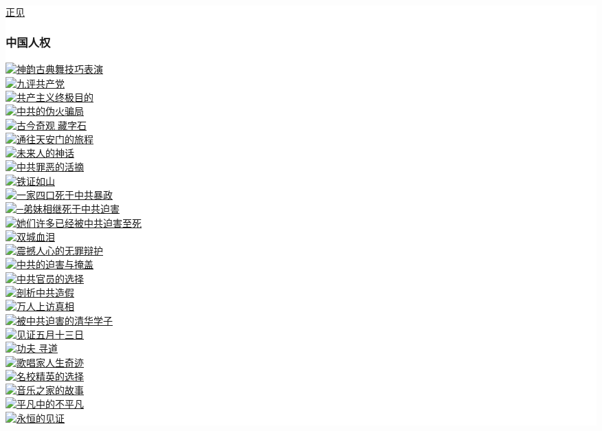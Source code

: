 <a href="https://d3asbsenpgs1fq.cloudfront.net/8?ddvzvn" target="_blank">正见</a></p></td></tr><tr><td width="742"><h3><p><strong>中国人权</strong></p></h3></td><td VALIGN=TOP rowspan=50><a href="https://d29xn9lk5p19p0.cloudfront.net/video/play/1034.html" target="_blank"><img width="130" src="https://raw.githubusercontent.com/1992513/djy/master/gb/130/gudianwu.jpg" title="神韵古典舞技巧表演" alt="神韵古典舞技巧表演"></a><br><a href="https://d29xn9lk5p19p0.cloudfront.net/video/play/1154.html" target="_blank"><img width="130" src="https://raw.githubusercontent.com/1992513/djy/master/gb/130/9ping.jpg" title="九评共产党" alt="九评共产党"></a><br><a href="https://d29xn9lk5p19p0.cloudfront.net/video/play/1118.html" target="_blank"><img width="130" src="https://raw.githubusercontent.com/1992513/djy/master/gb/130/communism.jpg" title="共产主义终极目的" alt="共产主义终极目的"></a><br><a href="https://d29xn9lk5p19p0.cloudfront.net/video/play/1.html" target="_blank"><img width="130" src="https://raw.githubusercontent.com/1992513/djy/master/gb/130/weihuo.jpg" title="中共的伪火骗局" alt="中共的伪火骗局"></a><br><a href="https://d29xn9lk5p19p0.cloudfront.net/video/play/2.html" target="_blank"><img width="130" src="https://raw.githubusercontent.com/1992513/djy/master/gb/130/changzhi.jpg" title="古今奇观 藏字石" alt="古今奇观 藏字石"></a><br><a href="https://d29xn9lk5p19p0.cloudfront.net/video/play/1044.html" target="_blank"><img width="130" src="https://raw.githubusercontent.com/1992513/djy/master/gb/130/tianan.jpg" title="通往天安门的旅程" alt="通往天安门的旅程"></a><br><a href="https://d29xn9lk5p19p0.cloudfront.net/video/play/49.html" target="_blank"><img width="130" src="https://raw.githubusercontent.com/1992513/djy/master/gb/130/weilai.jpg" title="未来人的神话" alt="未来人的神话"></a><br><a href="https://d29xn9lk5p19p0.cloudfront.net/video/play/1216.html" target="_blank"><img width="130" src="https://raw.githubusercontent.com/1992513/djy/master/gb/130/ji-zy.jpg" title="中共罪恶的活摘" alt="中共罪恶的活摘"></a><br><a href="https://d29xn9lk5p19p0.cloudfront.net/video/play/1080.html" target="_blank"><img width="130" src="https://raw.githubusercontent.com/1992513/djy/master/gb/130/huozhai.jpg" title="铁证如山" alt="铁证如山"></a><br><a href="https://d29xn9lk5p19p0.cloudfront.net/video/play/149.html" target="_blank"><img width="130" src="https://raw.githubusercontent.com/1992513/djy/master/gb/130/4ke.jpg" title="一家四口死于中共暴政" alt="一家四口死于中共暴政"></a><br><a href="https://d29xn9lk5p19p0.cloudfront.net/video/play/150.html" target="_blank"><img width="130" src="https://raw.githubusercontent.com/1992513/djy/master/gb/130/jie-di.jpg" title="─弟妹相继死于中共迫害" alt="─弟妹相继死于中共迫害"></a><br><a href="https://d29xn9lk5p19p0.cloudfront.net/video/play/154.html" target="_blank"><img width="130" src="https://raw.githubusercontent.com/1992513/djy/master/gb/130/ma-sj.jpg" title="她们许多已经被中共迫害至死" alt="她们许多已经被中共迫害至死"></a><br><a href="https://d29xn9lk5p19p0.cloudfront.net/video/play/153.html" target="_blank"><img width="130" src="https://raw.githubusercontent.com/1992513/djy/master/gb/130/shuan-cxl.jpg" title="双城血泪" alt="双城血泪"></a><br><a href="https://d29xn9lk5p19p0.cloudfront.net/video/play/21.html" target="_blank"><img width="130" src="https://raw.githubusercontent.com/1992513/djy/master/gb/130/wu-zbh.jpg" title="震撼人心的无罪辩护" alt="震撼人心的无罪辩护"></a><br><a href="https://d29xn9lk5p19p0.cloudfront.net/video/play/158.html" target="_blank"><img width="130" src="https://raw.githubusercontent.com/1992513/djy/master/gb/130/6c10-720.jpg" title="中共的迫害与掩盖" alt="中共的迫害与掩盖"></a><br><a href="https://d29xn9lk5p19p0.cloudfront.net/video/play/30.html" target="_blank"><img width="130" src="https://raw.githubusercontent.com/1992513/djy/master/gb/130/xian-z.jpg" title="中共官员的选择" alt="中共官员的选择"></a><br><a href="https://d29xn9lk5p19p0.cloudfront.net/video/play/3.html" target="_blank"><img width="130" src="https://raw.githubusercontent.com/1992513/djy/master/gb/130/1400l.jpg" title="剖析中共造假" alt="剖析中共造假"></a><br><a href="https://d29xn9lk5p19p0.cloudfront.net/video/play/1103.html" target="_blank"><img width="130" src="https://raw.githubusercontent.com/1992513/djy/master/gb/130/425.jpg" title="万人上访真相" alt="万人上访真相"></a><br><a href="https://d29xn9lk5p19p0.cloudfront.net/video/play/121.html" target="_blank"><img width="130" src="https://raw.githubusercontent.com/1992513/djy/master/gb/130/qing-h.jpg" title="被中共迫害的清华学子" alt="被中共迫害的清华学子"></a><br><a href="https://d29xn9lk5p19p0.cloudfront.net/video/play/14.html" target="_blank"><img width="130" src="https://raw.githubusercontent.com/1992513/djy/master/gb/130/jian-z513.jpg" title="见证五月十三日" alt="见证五月十三日"></a><br><a href="https://d29xn9lk5p19p0.cloudfront.net/video/play/1096.html" target="_blank"><img width="130" src="https://raw.githubusercontent.com/1992513/djy/master/gb/130/gongfu.jpg" title="功夫 寻道" alt="功夫 寻道"></a><br><a href="https://d29xn9lk5p19p0.cloudfront.net/video/play/1104.html" target="_blank"><img width="130" src="https://raw.githubusercontent.com/1992513/djy/master/gb/130/guangguimian.jpg" title="歌唱家人生奇迹" alt="歌唱家人生奇迹"></a><br><a href="https://d29xn9lk5p19p0.cloudfront.net/video/play/163.html" target="_blank"><img width="130" src="https://raw.githubusercontent.com/1992513/djy/master/gb/130/ming-jjy.jpg" title="名校精英的选择" alt="名校精英的选择"></a><br><a href="https://d29xn9lk5p19p0.cloudfront.net/video/play/18.html" target="_blank"><img width="130" src="https://raw.githubusercontent.com/1992513/djy/master/gb/130/yin-lj.jpg" title="音乐之家的故事" alt="音乐之家的故事"></a><br><a href="https://d29xn9lk5p19p0.cloudfront.net/video/play/33.html" target="_blank"><img width="130" src="https://raw.githubusercontent.com/1992513/djy/master/gb/130/ming-hsf.jpg" title="平凡中的不平凡" alt="平凡中的不平凡"></a><br><a href="https://github.com/1992513/www/blob/master/README.md?dfh#9" target="_blank"><img width="130" src="https://raw.githubusercontent.com/1992513/djy/master/gb/130/yong-h.jpg" title="永恒的见证"  alt="永恒的见证"></a><br><a href="https://github.com/1992513/djy/blob/master/gb/13/9/29/n3974789.md?dfh#1" target="_blank">